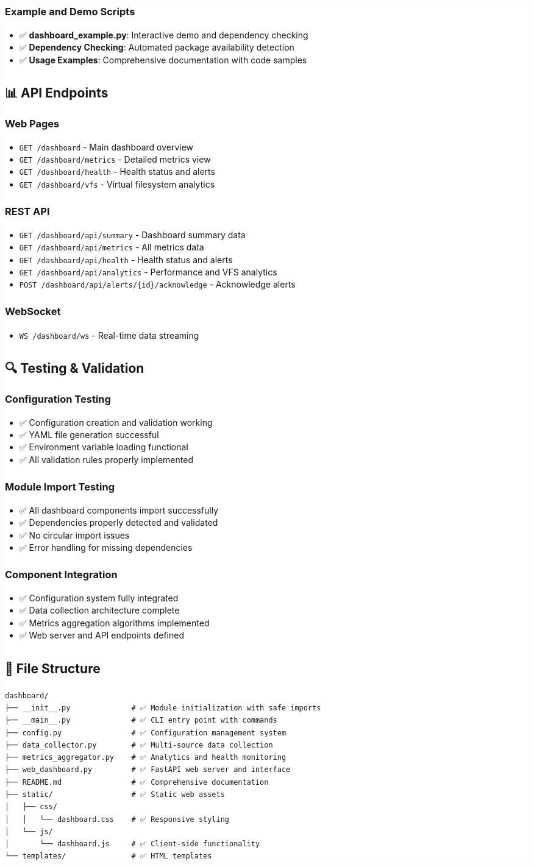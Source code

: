 ### Example and Demo Scripts
- ✅ **dashboard_example.py**: Interactive demo and dependency checking
- ✅ **Dependency Checking**: Automated package availability detection
- ✅ **Usage Examples**: Comprehensive documentation with code samples

## 📊 API Endpoints

### Web Pages
- `GET /dashboard` - Main dashboard overview
- `GET /dashboard/metrics` - Detailed metrics view
- `GET /dashboard/health` - Health status and alerts
- `GET /dashboard/vfs` - Virtual filesystem analytics

### REST API
- `GET /dashboard/api/summary` - Dashboard summary data
- `GET /dashboard/api/metrics` - All metrics data
- `GET /dashboard/api/health` - Health status and alerts
- `GET /dashboard/api/analytics` - Performance and VFS analytics
- `POST /dashboard/api/alerts/{id}/acknowledge` - Acknowledge alerts

### WebSocket
- `WS /dashboard/ws` - Real-time data streaming

## 🔍 Testing & Validation

### Configuration Testing
- ✅ Configuration creation and validation working
- ✅ YAML file generation successful
- ✅ Environment variable loading functional
- ✅ All validation rules properly implemented

### Module Import Testing
- ✅ All dashboard components import successfully
- ✅ Dependencies properly detected and validated
- ✅ No circular import issues
- ✅ Error handling for missing dependencies

### Component Integration
- ✅ Configuration system fully integrated
- ✅ Data collection architecture complete
- ✅ Metrics aggregation algorithms implemented
- ✅ Web server and API endpoints defined

## 📁 File Structure

```
dashboard/
├── __init__.py              # ✅ Module initialization with safe imports
├── __main__.py              # ✅ CLI entry point with commands
├── config.py                # ✅ Configuration management system
├── data_collector.py        # ✅ Multi-source data collection
├── metrics_aggregator.py    # ✅ Analytics and health monitoring
├── web_dashboard.py         # ✅ FastAPI web server and interface
├── README.md                # ✅ Comprehensive documentation
├── static/                  # ✅ Static web assets
│   ├── css/
│   │   └── dashboard.css    # ✅ Responsive styling
│   └── js/
│       └── dashboard.js     # ✅ Client-side functionality
└── templates/               # ✅ HTML templates
```
